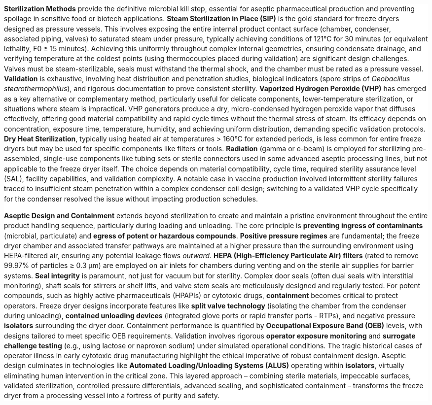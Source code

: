**Sterilization Methods** provide the definitive microbial kill step, essential for aseptic pharmaceutical production and preventing spoilage in sensitive food or biotech applications. **Steam Sterilization in Place (SIP)** is the gold standard for freeze dryers designed as pressure vessels. This involves exposing the entire internal product contact surface (chamber, condenser, associated piping, valves) to saturated steam under pressure, typically achieving conditions of 121°C for 30 minutes (or equivalent lethality, F0 ≥ 15 minutes). Achieving this uniformly throughout complex internal geometries, ensuring condensate drainage, and verifying temperature at the coldest points (using thermocouples placed during validation) are significant design challenges. Valves must be steam-sterilizable, seals must withstand the thermal shock, and the chamber must be rated as a pressure vessel. **Validation** is exhaustive, involving heat distribution and penetration studies, biological indicators (spore strips of *Geobacillus stearothermophilus*), and rigorous documentation to prove consistent sterility. **Vaporized Hydrogen Peroxide (VHP)** has emerged as a key alternative or complementary method, particularly useful for delicate components, lower-temperature sterilization, or situations where steam is impractical. VHP generators produce a dry, micro-condensed hydrogen peroxide vapor that diffuses effectively, offering good material compatibility and rapid cycle times without the thermal stress of steam. Its efficacy depends on concentration, exposure time, temperature, humidity, and achieving uniform distribution, demanding specific validation protocols. **Dry Heat Sterilization**, typically using heated air at temperatures > 160°C for extended periods, is less common for entire freeze dryers but may be used for specific components like filters or tools. **Radiation** (gamma or e-beam) is employed for sterilizing pre-assembled, single-use components like tubing sets or sterile connectors used in some advanced aseptic processing lines, but not applicable to the freeze dryer itself. The choice depends on material compatibility, cycle time, required sterility assurance level (SAL), facility capabilities, and validation complexity. A notable case in vaccine production involved intermittent sterility failures traced to insufficient steam penetration within a complex condenser coil design; switching to a validated VHP cycle specifically for the condenser resolved the issue without impacting production schedules.

**Aseptic Design and Containment** extends beyond sterilization to create and maintain a pristine environment throughout the entire product handling sequence, particularly during loading and unloading. The core principle is **preventing ingress of contaminants** (microbial, particulate) and **egress of potent or hazardous compounds**. **Positive pressure regimes** are fundamental; the freeze dryer chamber and associated transfer pathways are maintained at a higher pressure than the surrounding environment using HEPA-filtered air, ensuring any potential leakage flows *outward*. **HEPA (High-Efficiency Particulate Air) filters** (rated to remove 99.97% of particles ≥ 0.3 µm) are employed on air inlets for chambers during venting and on the sterile air supplies for barrier systems. **Seal integrity** is paramount, not just for vacuum but for sterility. Complex door seals (often dual seals with interstitial monitoring), shaft seals for stirrers or shelf lifts, and valve stem seals are meticulously designed and regularly tested. For potent compounds, such as highly active pharmaceuticals (HPAPIs) or cytotoxic drugs, **containment** becomes critical to protect operators. Freeze dryer designs incorporate features like **split valve technology** (isolating the chamber from the condenser during unloading), **contained unloading devices** (integrated glove ports or rapid transfer ports - RTPs), and negative pressure **isolators** surrounding the dryer door. Containment performance is quantified by **Occupational Exposure Band (OEB)** levels, with designs tailored to meet specific OEB requirements. Validation involves rigorous **operator exposure monitoring** and **surrogate challenge testing** (e.g., using lactose or naproxen sodium) under simulated operational conditions. The tragic historical cases of operator illness in early cytotoxic drug manufacturing highlight the ethical imperative of robust containment design. Aseptic design culminates in technologies like **Automated Loading/Unloading Systems (ALUS)** operating within **isolators**, virtually eliminating human intervention in the critical zone. This layered approach – combining sterile materials, impeccable surfaces, validated sterilization, controlled pressure differentials, advanced sealing, and sophisticated containment – transforms the freeze dryer from a processing vessel into a fortress of purity and safety.
